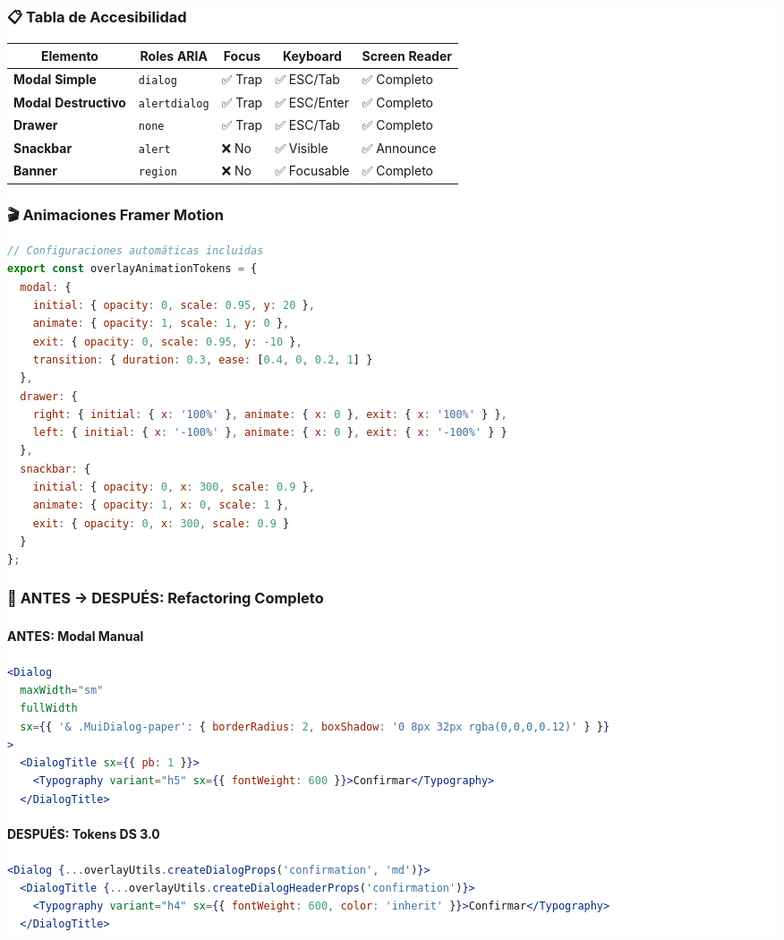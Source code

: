### 📋 **Tabla de Accesibilidad**

| Elemento | Roles ARIA | Focus | Keyboard | Screen Reader |
|----------|------------|-------|----------|---------------|
| **Modal Simple** | `dialog` | ✅ Trap | ✅ ESC/Tab | ✅ Completo |
| **Modal Destructivo** | `alertdialog` | ✅ Trap | ✅ ESC/Enter | ✅ Completo |
| **Drawer** | `none` | ✅ Trap | ✅ ESC/Tab | ✅ Completo |
| **Snackbar** | `alert` | ❌ No | ✅ Visible | ✅ Announce |
| **Banner** | `region` | ❌ No | ✅ Focusable | ✅ Completo |

### 🎬 **Animaciones Framer Motion**
```javascript
// Configuraciones automáticas incluidas
export const overlayAnimationTokens = {
  modal: {
    initial: { opacity: 0, scale: 0.95, y: 20 },
    animate: { opacity: 1, scale: 1, y: 0 },
    exit: { opacity: 0, scale: 0.95, y: -10 },
    transition: { duration: 0.3, ease: [0.4, 0, 0.2, 1] }
  },
  drawer: {
    right: { initial: { x: '100%' }, animate: { x: 0 }, exit: { x: '100%' } },
    left: { initial: { x: '-100%' }, animate: { x: 0 }, exit: { x: '-100%' } }
  },
  snackbar: {
    initial: { opacity: 0, x: 300, scale: 0.9 },
    animate: { opacity: 1, x: 0, scale: 1 },
    exit: { opacity: 0, x: 300, scale: 0.9 }
  }
};
```

### 🔄 **ANTES → DESPUÉS: Refactoring Completo**

#### **ANTES: Modal Manual**
```jsx
<Dialog 
  maxWidth="sm" 
  fullWidth
  sx={{ '& .MuiDialog-paper': { borderRadius: 2, boxShadow: '0 8px 32px rgba(0,0,0,0.12)' } }}
>
  <DialogTitle sx={{ pb: 1 }}>
    <Typography variant="h5" sx={{ fontWeight: 600 }}>Confirmar</Typography>
  </DialogTitle>
```

#### **DESPUÉS: Tokens DS 3.0**
```jsx
<Dialog {...overlayUtils.createDialogProps('confirmation', 'md')}>
  <DialogTitle {...overlayUtils.createDialogHeaderProps('confirmation')}>
    <Typography variant="h4" sx={{ fontWeight: 600, color: 'inherit' }}>Confirmar</Typography>
  </DialogTitle>
```
